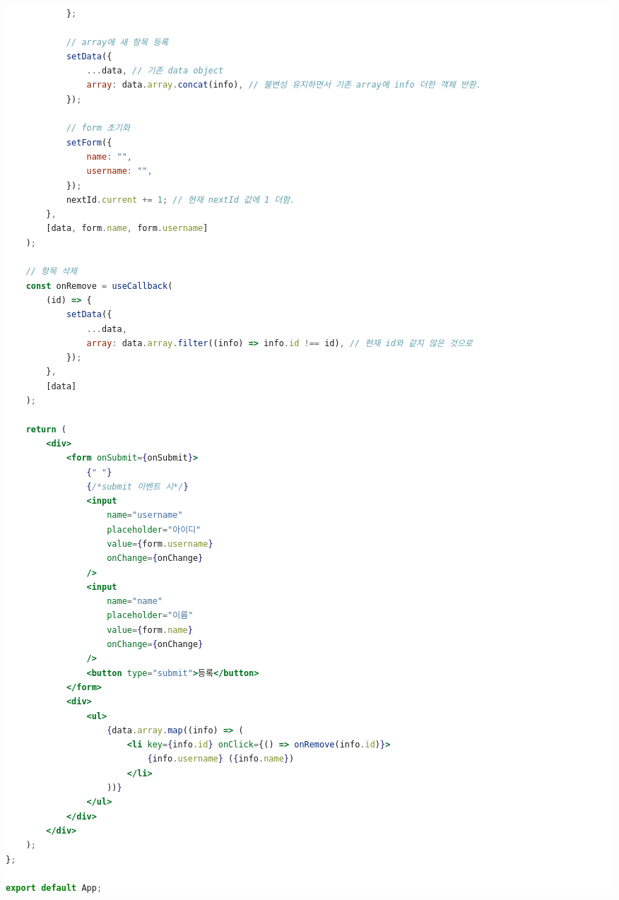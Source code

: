 ```jsx
            };

            // array에 새 항목 등록
            setData({
                ...data, // 기존 data object
                array: data.array.concat(info), // 불변성 유지하면서 기존 array에 info 더한 객체 반환.
            });

            // form 초기화
            setForm({
                name: "",
                username: "",
            });
            nextId.current += 1; // 현재 nextId 값에 1 더함.
        },
        [data, form.name, form.username]
    );

    // 항목 삭제
    const onRemove = useCallback(
        (id) => {
            setData({
                ...data,
                array: data.array.filter((info) => info.id !== id), // 현재 id와 같지 않은 것으로
            });
        },
        [data]
    );

    return (
        <div>
            <form onSubmit={onSubmit}>
                {" "}
                {/*submit 이벤트 시*/}
                <input
                    name="username"
                    placeholder="아이디"
                    value={form.username}
                    onChange={onChange}
                />
                <input
                    name="name"
                    placeholder="이름"
                    value={form.name}
                    onChange={onChange}
                />
                <button type="submit">등록</button>
            </form>
            <div>
                <ul>
                    {data.array.map((info) => (
                        <li key={info.id} onClick={() => onRemove(info.id)}>
                            {info.username} ({info.name})
                        </li>
                    ))}
                </ul>
            </div>
        </div>
    );
};

export default App;
```